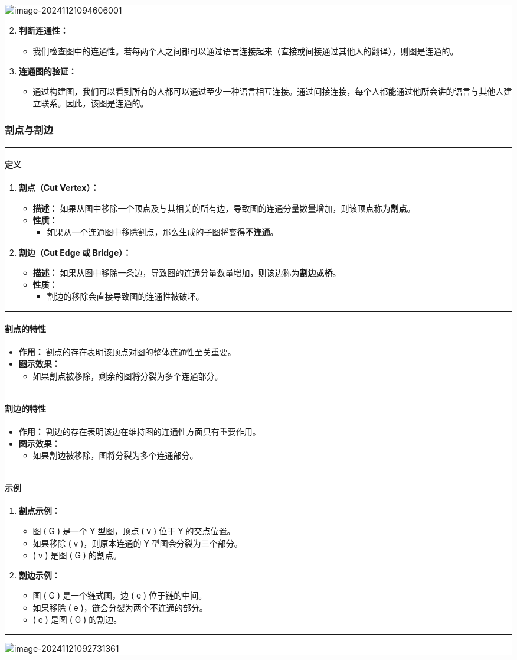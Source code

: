    ![image-20241121094606001](C:\Totoro.trip\blog-demo\source\images\image-20241121094606001.png)
   
2. **判断连通性：**
   
   - 我们检查图中的连通性。若每两个人之间都可以通过语言连接起来（直接或间接通过其他人的翻译），则图是连通的。
   
3. **连通图的验证：**
   - 通过构建图，我们可以看到所有的人都可以通过至少一种语言相互连接。通过间接连接，每个人都能通过他所会讲的语言与其他人建立联系。因此，该图是连通的。

### **割点与割边**

---

#### **定义**
1. **割点（Cut Vertex）：**
   - **描述：** 如果从图中移除一个顶点及与其相关的所有边，导致图的连通分量数量增加，则该顶点称为**割点**。
   - **性质：**
     - 如果从一个连通图中移除割点，那么生成的子图将变得**不连通**。

2. **割边（Cut Edge 或 Bridge）：**
   - **描述：** 如果从图中移除一条边，导致图的连通分量数量增加，则该边称为**割边**或**桥**。
   - **性质：**
     - 割边的移除会直接导致图的连通性被破坏。

---

#### **割点的特性**
- **作用：** 割点的存在表明该顶点对图的整体连通性至关重要。
- **图示效果：**
  - 如果割点被移除，剩余的图将分裂为多个连通部分。

---

#### **割边的特性**
- **作用：** 割边的存在表明该边在维持图的连通性方面具有重要作用。
- **图示效果：**
  - 如果割边被移除，图将分裂为多个连通部分。

---

#### **示例**
1. **割点示例：**
   - 图 \( G \) 是一个 Y 型图，顶点 \( v \) 位于 Y 的交点位置。
   - 如果移除 \( v \)，则原本连通的 Y 型图会分裂为三个部分。
   - \( v \) 是图 \( G \) 的割点。

2. **割边示例：**
   - 图 \( G \) 是一个链式图，边 \( e \) 位于链的中间。
   - 如果移除 \( e \)，链会分裂为两个不连通的部分。
   - \( e \) 是图 \( G \) 的割边。

---

![image-20241121092731361](C:\Totoro.trip\blog-demo\source\images\image-20241121092731361.png)
